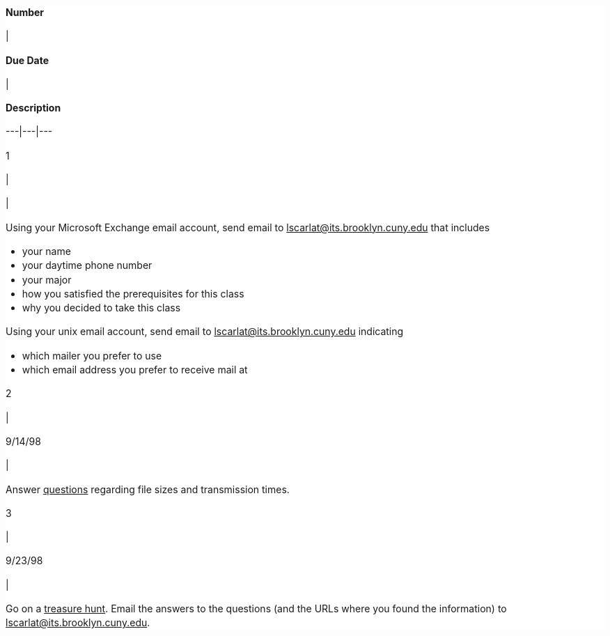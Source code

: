 **Number**

|

**Due Date**

|

**Description**  
  
---|---|---  
  
1

|

|

Using your Microsoft Exchange email account, send email to
lscarlat@its.brooklyn.cuny.edu that includes

  * your name
  * your daytime phone number
  * your major
  * how you satisfied the prerequisites for this class
  * why you decided to take this class

Using your unix email account, send email to lscarlat@its.brooklyn.cuny.edu
indicating

  * which mailer you prefer to use
  * which email address you prefer to receive mail at

  
  
2

|

9/14/98

|

Answer [questions](cis3/hw2.html) regarding file sizes and transmission times.  
  
3

|

9/23/98

|

Go on a [treasure
hunt](http://www.geocities.com/SiliconValley/Bay/7242/treasurehunt.html).
Email the answers to the questions (and the URLs where you found the
information) to
[lscarlat@its.brooklyn.cuny.edu](mailto::lscarlat@its.brooklyn.cuny.edu).  
  